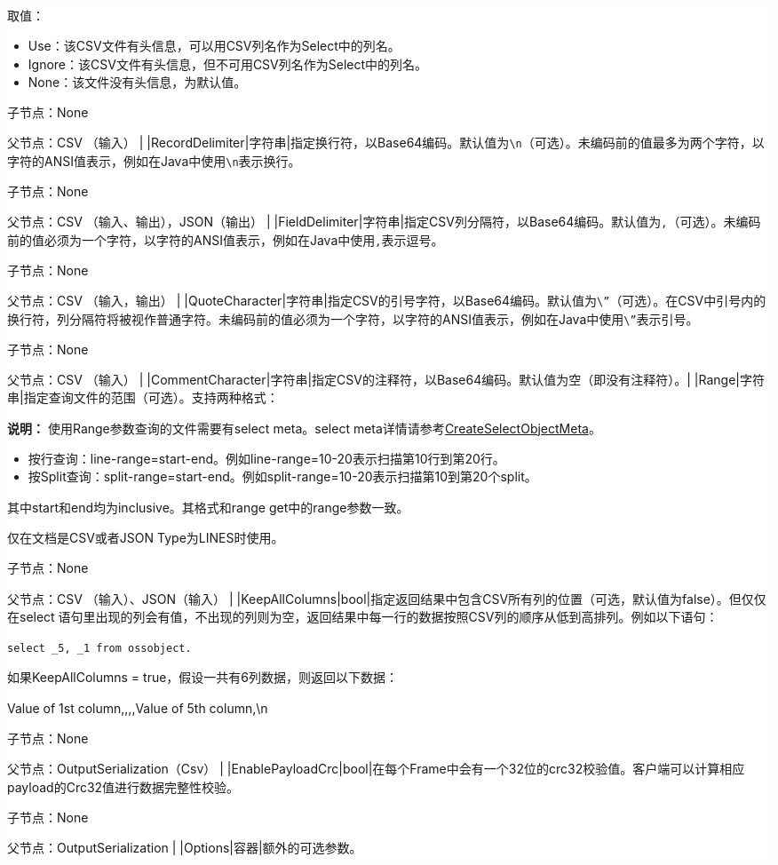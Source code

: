 取值：

-   Use：该CSV文件有头信息，可以用CSV列名作为Select中的列名。
-   Ignore：该CSV文件有头信息，但不可用CSV列名作为Select中的列名。
-   None：该文件没有头信息，为默认值。

子节点：None

父节点：CSV （输入） |
|RecordDelimiter|字符串|指定换行符，以Base64编码。默认值为`\n`（可选）。未编码前的值最多为两个字符，以字符的ANSI值表示，例如在Java中使用`\n`表示换行。

子节点：None

父节点：CSV （输入、输出），JSON（输出） |
|FieldDelimiter|字符串|指定CSV列分隔符，以Base64编码。默认值为`,`（可选）。未编码前的值必须为一个字符，以字符的ANSI值表示，例如在Java中使用`,`表示逗号。

子节点：None

父节点：CSV （输入，输出） |
|QuoteCharacter|字符串|指定CSV的引号字符，以Base64编码。默认值为`\”`（可选）。在CSV中引号内的换行符，列分隔符将被视作普通字符。未编码前的值必须为一个字符，以字符的ANSI值表示，例如在Java中使用`\”`表示引号。

子节点：None

父节点：CSV （输入） |
|CommentCharacter|字符串|指定CSV的注释符，以Base64编码。默认值为空（即没有注释符）。|
|Range|字符串|指定查询文件的范围（可选）。支持两种格式：

**说明：** 使用Range参数查询的文件需要有select meta。select meta详情请参考[CreateSelectObjectMeta](#CreateSelectObjectMeta)。

-   按行查询：line-range=start-end。例如line-range=10-20表示扫描第10行到第20行。
-   按Split查询：split-range=start-end。例如split-range=10-20表示扫描第10到第20个split。

其中start和end均为inclusive。其格式和range get中的range参数一致。

仅在文档是CSV或者JSON Type为LINES时使用。

子节点：None

父节点：CSV （输入）、JSON（输入） |
|KeepAllColumns|bool|指定返回结果中包含CSV所有列的位置（可选，默认值为false）。但仅仅在select 语句里出现的列会有值，不出现的列则为空，返回结果中每一行的数据按照CSV列的顺序从低到高排列。例如以下语句：

`select _5, _1 from ossobject.`

如果KeepAllColumns = true，假设一共有6列数据，则返回以下数据：

Value of 1st column,,,,Value of 5th column,\\n

子节点：None

父节点：OutputSerialization（Csv） |
|EnablePayloadCrc|bool|在每个Frame中会有一个32位的crc32校验值。客户端可以计算相应payload的Crc32值进行数据完整性校验。

子节点：None

父节点：OutputSerialization |
|Options|容器|额外的可选参数。
